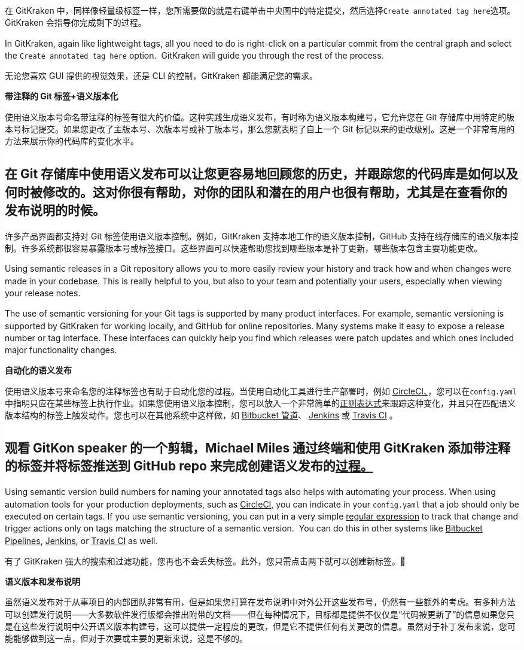 在 GitKraken 中，同样像轻量级标签一样，您所需要做的就是右键单击中央图中的特定提交，然后选择`Create annotated tag here`选项。GitKraken 会指导你完成剩下的过程。

In GitKraken, again like lightweight tags, all you need to do is right-click on a particular commit from the central graph and select the `Create annotated tag here` option.  GitKraken will guide you through the rest of the process.

无论您喜欢 GUI 提供的视觉效果，还是 CLI 的控制，GitKraken 都能满足您的需求。

**带注释的 Git 标签+语义版本化**

使用语义版本号命名带注释的标签有很大的价值。这种实践生成语义发布，有时称为语义版本构建号，它允许您在 Git 存储库中用特定的版本号标记提交。如果您更改了主版本号、次版本号或补丁版本号，那么您就表明了自上一个 Git 标记以来的更改级别。这是一个非常有用的方法来展示你的代码库的变化水平。

## 在 Git 存储库中使用语义发布可以让您更容易地回顾您的历史，并跟踪您的代码库是如何以及何时被修改的。这对你很有帮助，对你的团队和潜在的用户也很有帮助，尤其是在查看你的发布说明的时候。

许多产品界面都支持对 Git 标签使用语义版本控制。例如，GitKraken 支持本地工作的语义版本控制，GitHub 支持在线存储库的语义版本控制。许多系统都很容易暴露版本号或标签接口。这些界面可以快速帮助您找到哪些版本是补丁更新，哪些版本包含主要功能更改。

Using semantic releases in a Git repository allows you to more easily review your history and track how and when changes were made in your codebase. This is really helpful to you, but also to your team and potentially your users, especially when viewing your release notes.

The use of semantic versioning for your Git tags is supported by many product interfaces. For example, semantic versioning is supported by GitKraken for working locally, and GitHub for online repositories. Many systems make it easy to expose a release number or tag interface. These interfaces can quickly help you find which releases were patch updates and which ones included major functionality changes.

**自动化的语义发布**

使用语义版本号来命名您的注释标签也有助于自动化您的过程。当使用自动化工具进行生产部署时，例如 [CircleCI、](https://circleci.com/)，您可以在`config.yaml`中指明只应在某些标签上执行作业。如果您使用语义版本控制，您可以放入一个非常简单的[正则表达式](https://en.wikipedia.org/wiki/Regular_expression)来跟踪这种变化，并且只在匹配语义版本结构的标签上触发动作。您也可以在其他系统中这样做，如 [Bitbucket 管道](https://bitbucket.org/product/features/pipelines)、 [Jenkins](https://www.jenkins.io/) 或 [Travis CI](https://travis-ci.org/) 。

## 观看 GitKon speaker 的一个剪辑，Michael Miles 通过终端和使用 GitKraken 添加带注释的标签并将标签推送到 GitHub repo 来完成创建语义发布的[过程。](https://youtu.be/4wPjo5C-v8Y?t=794)

Using ​​semantic version build numbers for naming your annotated tags also helps with automating your process. When using automation tools for your production deployments, such as [CircleCI,](https://circleci.com/) you can indicate in your `config.yaml` that a job should only be executed on certain tags. If you use semantic versioning, you can put in a very simple [regular expression](https://en.wikipedia.org/wiki/Regular_expression) to track that change and trigger actions only on tags matching the structure of a semantic version.  You can do this in other systems like [Bitbucket Pipelines](https://bitbucket.org/product/features/pipelines), [Jenkins](https://www.jenkins.io/), or [Travis CI](https://travis-ci.org/) as well. 

有了 GitKraken 强大的搜索和过滤功能，您再也不会丢失标签。此外，您只需点击两下就可以创建新标签。💯

**语义版本和发布说明**

虽然语义发布对于从事项目的内部团队非常有用，但是如果您打算在发布说明中对外公开这些发布号，仍然有一些额外的考虑。有多种方法可以创建发行说明——大多数软件发行版都会推出附带的文档——但在每种情况下，目标都是提供不仅仅是“代码被更新了”的信息如果您只是在这些发行说明中公开语义版本构建号，这可以提供一定程度的更改，但是它不提供任何有关更改的信息。虽然对于补丁发布来说，您可能能够做到这一点，但对于次要或主要的更新来说，这是不够的。
